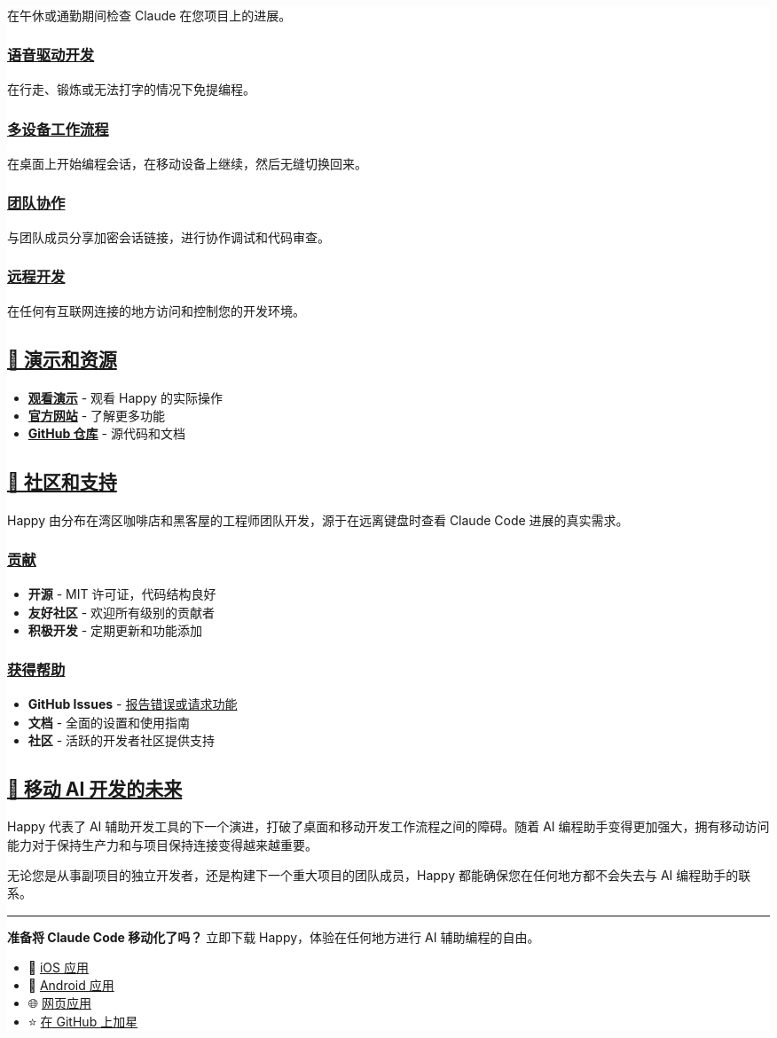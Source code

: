 在午休或通勤期间检查 Claude 在您项目上的进展。

### [**语音驱动开发**](#语音驱动开发)

在行走、锻炼或无法打字的情况下免提编程。

### [**多设备工作流程**](#多设备工作流程)

在桌面上开始编程会话，在移动设备上继续，然后无缝切换回来。

### [**团队协作**](#团队协作)

与团队成员分享加密会话链接，进行协作调试和代码审查。

### [**远程开发**](#远程开发)

在任何有互联网连接的地方访问和控制您的开发环境。

## [🎥 演示和资源](#-演示和资源)

*   **[观看演示](https://youtu.be/GCS0OG9QMSE)** - 观看 Happy 的实际操作
*   **[官方网站](https://happy.engineering/)** - 了解更多功能
*   **[GitHub 仓库](https://github.com/slopus/happy)** - 源代码和文档

## [🤝 社区和支持](#-社区和支持)

Happy 由分布在湾区咖啡店和黑客屋的工程师团队开发，源于在远离键盘时查看 Claude Code 进展的真实需求。

### [**贡献**](#贡献)

*   **开源** - MIT 许可证，代码结构良好
*   **友好社区** - 欢迎所有级别的贡献者
*   **积极开发** - 定期更新和功能添加

### [**获得帮助**](#获得帮助)

*   **GitHub Issues** - [报告错误或请求功能](https://github.com/slopus/happy/issues)
*   **文档** - 全面的设置和使用指南
*   **社区** - 活跃的开发者社区提供支持

## [🔮 移动 AI 开发的未来](#-移动-ai-开发的未来)

Happy 代表了 AI 辅助开发工具的下一个演进，打破了桌面和移动开发工作流程之间的障碍。随着 AI 编程助手变得更加强大，拥有移动访问能力对于保持生产力和与项目保持连接变得越来越重要。

无论您是从事副项目的独立开发者，还是构建下一个重大项目的团队成员，Happy 都能确保您在任何地方都不会失去与 AI 编程助手的联系。

* * *

**准备将 Claude Code 移动化了吗？** 立即下载 Happy，体验在任何地方进行 AI 辅助编程的自由。

*   📱 [iOS 应用](https://apps.apple.com/us/app/happy-claude-code-client/id6748571505)
*   🤖 [Android 应用](https://play.google.com/store/apps/details?id=com.ex3ndr.happy)
*   🌐 [网页应用](https://app.happy.engineering/)
*   ⭐ [在 GitHub 上加星](https://github.com/slopus/happy)
